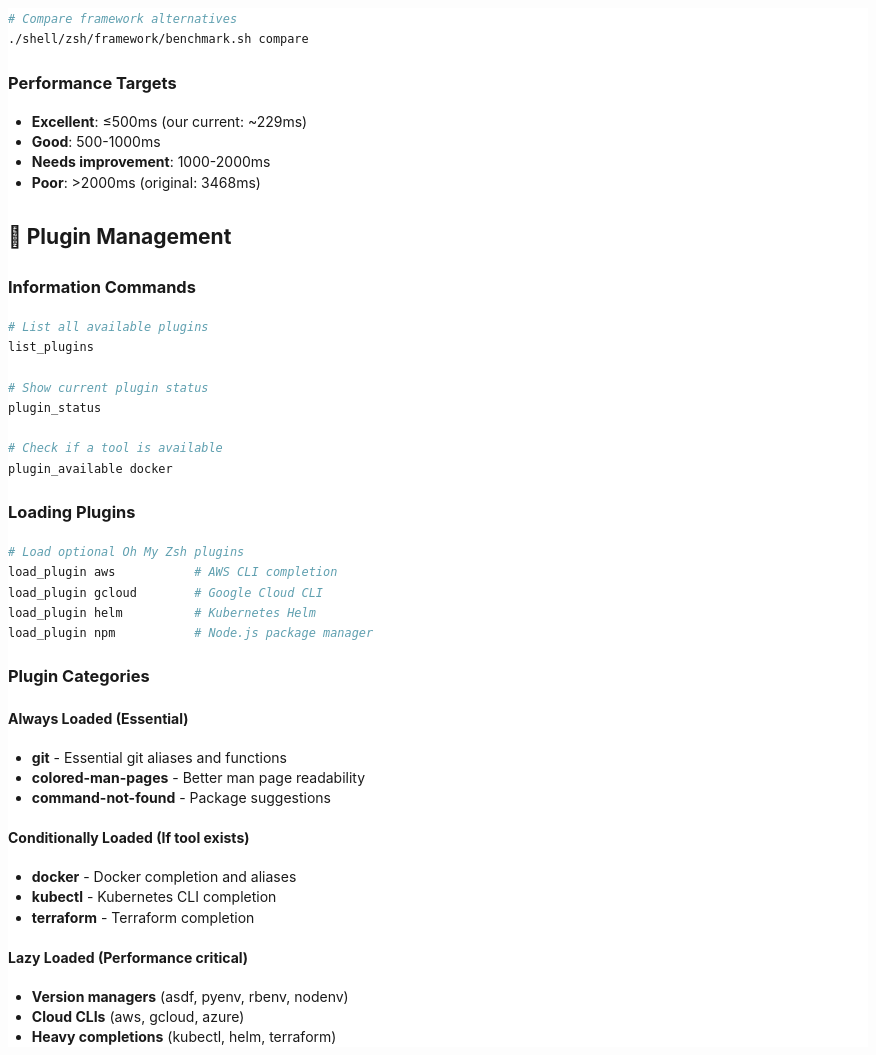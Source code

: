 ```bash
# Compare framework alternatives
./shell/zsh/framework/benchmark.sh compare
```

### Performance Targets
- **Excellent**: ≤500ms (our current: ~229ms)
- **Good**: 500-1000ms
- **Needs improvement**: 1000-2000ms
- **Poor**: >2000ms (original: 3468ms)

## 🔧 Plugin Management

### Information Commands

```bash
# List all available plugins
list_plugins

# Show current plugin status
plugin_status

# Check if a tool is available
plugin_available docker
```

### Loading Plugins

```bash
# Load optional Oh My Zsh plugins
load_plugin aws           # AWS CLI completion
load_plugin gcloud        # Google Cloud CLI
load_plugin helm          # Kubernetes Helm
load_plugin npm           # Node.js package manager
```

### Plugin Categories

#### Always Loaded (Essential)
- **git** - Essential git aliases and functions
- **colored-man-pages** - Better man page readability
- **command-not-found** - Package suggestions

#### Conditionally Loaded (If tool exists)
- **docker** - Docker completion and aliases
- **kubectl** - Kubernetes CLI completion
- **terraform** - Terraform completion

#### Lazy Loaded (Performance critical)
- **Version managers** (asdf, pyenv, rbenv, nodenv)
- **Cloud CLIs** (aws, gcloud, azure)
- **Heavy completions** (kubectl, helm, terraform)
